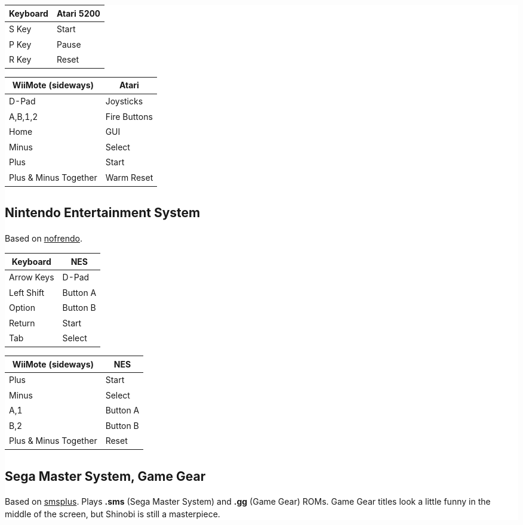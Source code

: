 | Keyboard | Atari 5200 |
| ---------- | ----------- |
| S Key | Start |
| P Key | Pause |
| R Key | Reset |

| WiiMote (sideways) | Atari |
| ---------- | ----------- |
| D-Pad | Joysticks |
| A,B,1,2 | Fire Buttons |
| Home | GUI |
| Minus | Select |
| Plus | Start |
| Plus & Minus Together | Warm Reset |

## Nintendo Entertainment System
Based on [nofrendo](http://www.baisoku.org/).

| Keyboard | NES |
| ---------- | ----------- |
| Arrow Keys | D-Pad |
| Left Shift | Button A |
| Option | Button B |
| Return | Start |
| Tab | Select |

| WiiMote (sideways) | NES |
| ---------- | ----------- |
| Plus | Start |
| Minus | Select |
| A,1 | Button A |
| B,2 | Button B |
| Plus & Minus Together | Reset |

## Sega Master System, Game Gear
Based on [smsplus](https://www.bannister.org/software/sms.htm). Plays **.sms** (Sega Master System) and **.gg** (Game Gear) ROMs. Game Gear titles look a little funny in the middle of the screen, but Shinobi is still a masterpiece.
